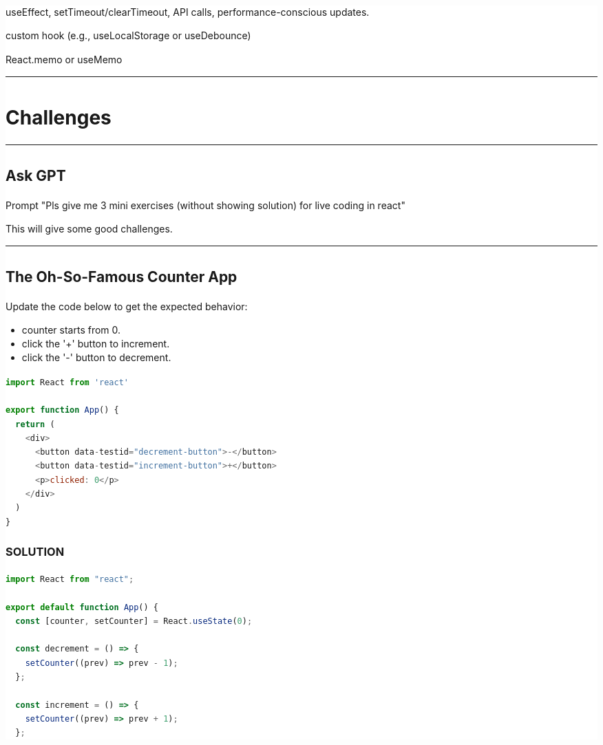 useEffect, setTimeout/clearTimeout, API calls, performance-conscious updates.

custom hook (e.g., useLocalStorage or useDebounce)

React.memo or useMemo

















-------------------------------------------------------

# Challenges

-------------------------------------------------------

## Ask GPT

Prompt "Pls give me 3 mini exercises (without showing solution) for live coding in react"

This will give some good challenges.

-------------------------------------------------------

## The Oh-So-Famous Counter App

Update the code below to get the expected behavior:
- counter starts from 0.
- click the '+' button to increment.
- click the '-' button to decrement.

```javascript
import React from 'react'

export function App() {
  return (
    <div>
      <button data-testid="decrement-button">-</button>
      <button data-testid="increment-button">+</button>
      <p>clicked: 0</p>
    </div>
  )
}
```

### SOLUTION

```javascript
import React from "react";

export default function App() {
  const [counter, setCounter] = React.useState(0);

  const decrement = () => {
    setCounter((prev) => prev - 1);
  };

  const increment = () => {
    setCounter((prev) => prev + 1);
  };

```